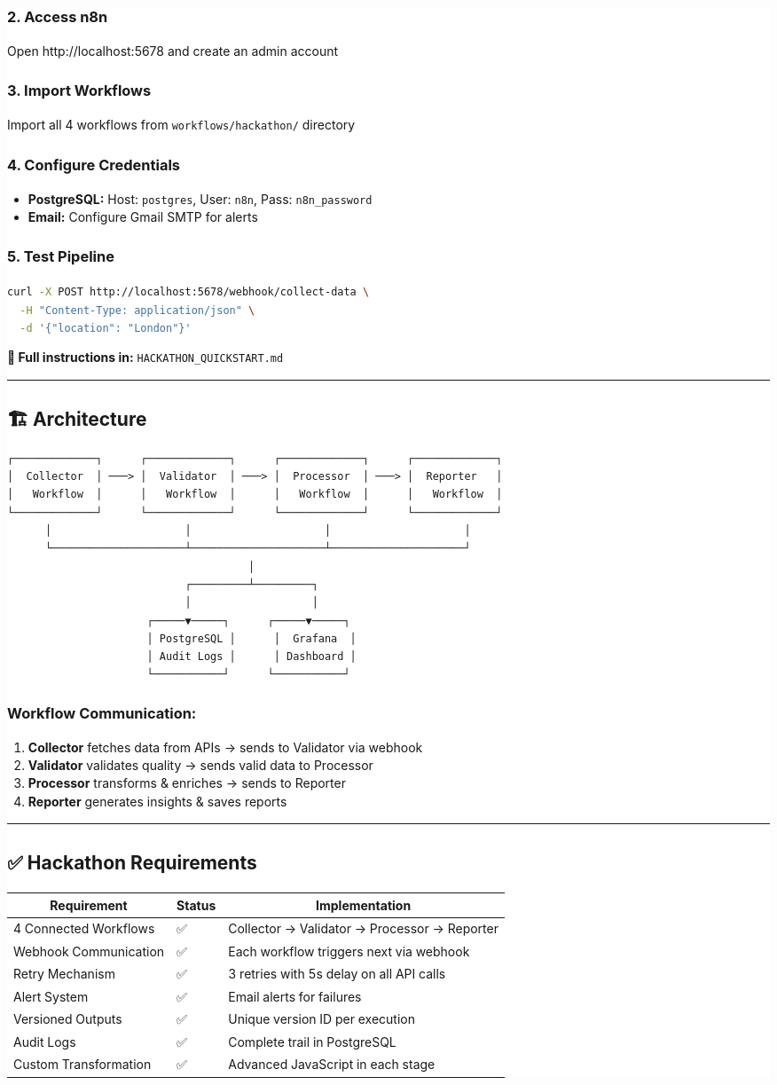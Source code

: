 ### 2. Access n8n
Open http://localhost:5678 and create an admin account

### 3. Import Workflows
Import all 4 workflows from `workflows/hackathon/` directory

### 4. Configure Credentials
- **PostgreSQL:** Host: `postgres`, User: `n8n`, Pass: `n8n_password`
- **Email:** Configure Gmail SMTP for alerts

### 5. Test Pipeline
```bash
curl -X POST http://localhost:5678/webhook/collect-data \
  -H "Content-Type: application/json" \
  -d '{"location": "London"}'
```

**📖 Full instructions in:** `HACKATHON_QUICKSTART.md`

---

## 🏗️ **Architecture**

```
┌─────────────┐      ┌─────────────┐      ┌─────────────┐      ┌─────────────┐
│  Collector  │ ───> │  Validator  │ ───> │  Processor  │ ───> │  Reporter   │
│   Workflow  │      │   Workflow  │      │   Workflow  │      │   Workflow  │
└─────────────┘      └─────────────┘      └─────────────┘      └─────────────┘
      │                     │                     │                     │
      └─────────────────────┴─────────────────────┴─────────────────────┘
                                      │
                            ┌─────────┴─────────┐
                            │                   │
                      ┌─────▼─────┐      ┌─────▼─────┐
                      │ PostgreSQL │      │  Grafana  │
                      │ Audit Logs │      │ Dashboard │
                      └───────────┘      └───────────┘
```

### Workflow Communication:
1. **Collector** fetches data from APIs → sends to Validator via webhook
2. **Validator** validates quality → sends valid data to Processor
3. **Processor** transforms & enriches → sends to Reporter
4. **Reporter** generates insights & saves reports

---

## ✅ **Hackathon Requirements**

| Requirement | Status | Implementation |
|------------|--------|----------------|
| 4 Connected Workflows | ✅ | Collector → Validator → Processor → Reporter |
| Webhook Communication | ✅ | Each workflow triggers next via webhook |
| Retry Mechanism | ✅ | 3 retries with 5s delay on all API calls |
| Alert System | ✅ | Email alerts for failures |
| Versioned Outputs | ✅ | Unique version ID per execution |
| Audit Logs | ✅ | Complete trail in PostgreSQL |
| Custom Transformation | ✅ | Advanced JavaScript in each stage |
